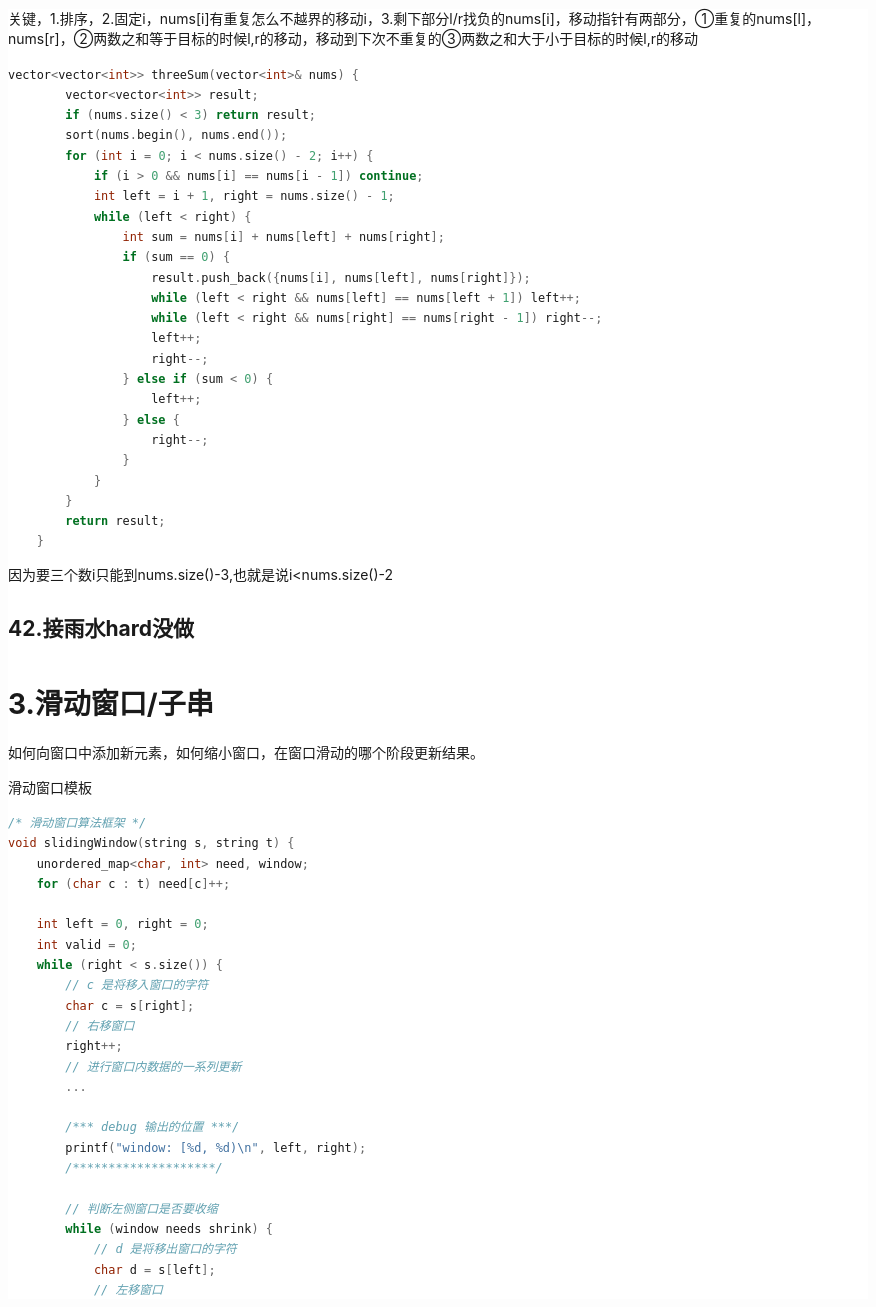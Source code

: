 关键，1.排序，2.固定i，nums[i]有重复怎么不越界的移动i，3.剩下部分l/r找负的nums[i]，移动指针有两部分，①重复的nums[l]，nums[r]，②两数之和等于目标的时候l,r的移动，移动到下次不重复的③两数之和大于小于目标的时候l,r的移动

```c++
vector<vector<int>> threeSum(vector<int>& nums) {
        vector<vector<int>> result;
        if (nums.size() < 3) return result;
        sort(nums.begin(), nums.end());
        for (int i = 0; i < nums.size() - 2; i++) {
            if (i > 0 && nums[i] == nums[i - 1]) continue;
            int left = i + 1, right = nums.size() - 1;
            while (left < right) {
                int sum = nums[i] + nums[left] + nums[right];
                if (sum == 0) {
                    result.push_back({nums[i], nums[left], nums[right]});
                    while (left < right && nums[left] == nums[left + 1]) left++;
                    while (left < right && nums[right] == nums[right - 1]) right--;
                    left++;
                    right--;
                } else if (sum < 0) {
                    left++;
                } else {
                    right--;
                }
            }
        }
        return result;
    }
```

因为要三个数i只能到nums.size()-3,也就是说i<nums.size()-2

## 42.接雨水hard没做

# 3.滑动窗口/子串

如何向窗口中添加新元素，如何缩小窗口，在窗口滑动的哪个阶段更新结果。

滑动窗口模板

```C++
/* 滑动窗口算法框架 */
void slidingWindow(string s, string t) {
    unordered_map<char, int> need, window;
    for (char c : t) need[c]++;
    
    int left = 0, right = 0;
    int valid = 0; 
    while (right < s.size()) {
        // c 是将移入窗口的字符
        char c = s[right];
        // 右移窗口
        right++;
        // 进行窗口内数据的一系列更新
        ...

        /*** debug 输出的位置 ***/
        printf("window: [%d, %d)\n", left, right);
        /********************/
        
        // 判断左侧窗口是否要收缩
        while (window needs shrink) {
            // d 是将移出窗口的字符
            char d = s[left];
            // 左移窗口
```